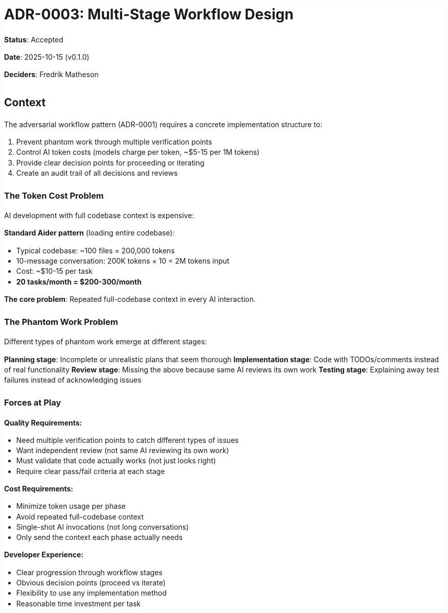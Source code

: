 # ADR-0003: Multi-Stage Workflow Design

**Status**: Accepted

**Date**: 2025-10-15 (v0.1.0)

**Deciders**: Fredrik Matheson

## Context

The adversarial workflow pattern (ADR-0001) requires a concrete implementation structure to:
1. Prevent phantom work through multiple verification points
2. Control AI token costs (models charge per token, ~$5-15 per 1M tokens)
3. Provide clear decision points for proceeding or iterating
4. Create an audit trail of all decisions and reviews

### The Token Cost Problem

AI development with full codebase context is expensive:

**Standard Aider pattern** (loading entire codebase):
- Typical codebase: ~100 files = 200,000 tokens
- 10-message conversation: 200K tokens × 10 = 2M tokens input
- Cost: ~$10-15 per task
- **20 tasks/month = $200-300/month**

**The core problem**: Repeated full-codebase context in every AI interaction.

### The Phantom Work Problem

Different types of phantom work emerge at different stages:

**Planning stage**: Incomplete or unrealistic plans that seem thorough
**Implementation stage**: Code with TODOs/comments instead of real functionality
**Review stage**: Missing the above because same AI reviews its own work
**Testing stage**: Explaining away test failures instead of acknowledging issues

### Forces at Play

**Quality Requirements:**
- Need multiple verification points to catch different types of issues
- Want independent review (not same AI reviewing its own work)
- Must validate that code actually works (not just looks right)
- Require clear pass/fail criteria at each stage

**Cost Requirements:**
- Minimize token usage per phase
- Avoid repeated full-codebase context
- Single-shot AI invocations (not long conversations)
- Only send the context each phase actually needs

**Developer Experience:**
- Clear progression through workflow stages
- Obvious decision points (proceed vs iterate)
- Flexibility to use any implementation method
- Reasonable time investment per task
